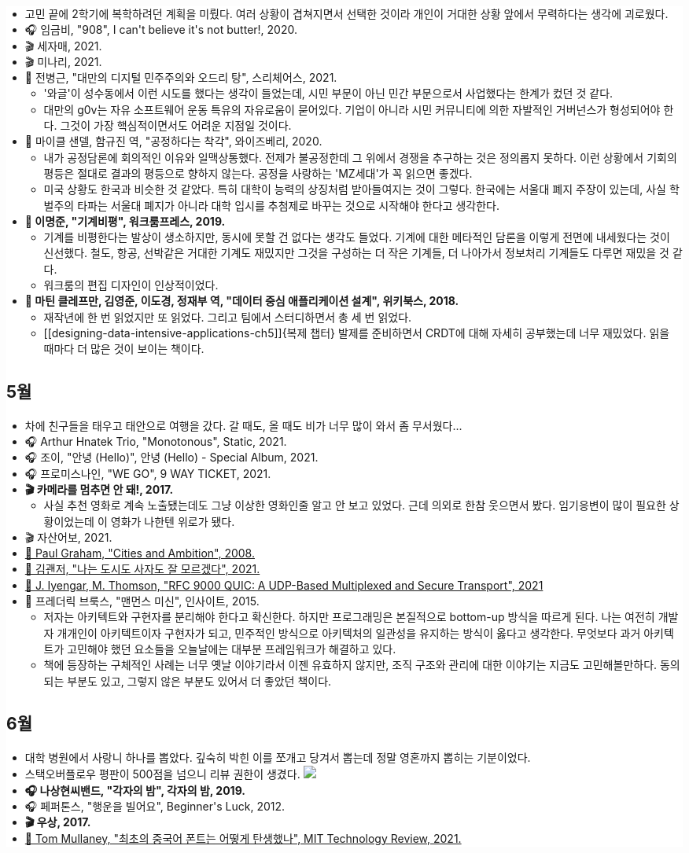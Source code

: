 * 고민 끝에 2학기에 복학하려던 계획을 미뤘다. 여러 상황이 겹쳐지면서 선택한 것이라 개인이 거대한 상황 앞에서 무력하다는 생각에 괴로웠다.
* 🎧 임금비, "908", I can't believe it's not butter!, 2020.
* 🎬 세자매, 2021.
* 🎬 미나리, 2021.
* 📖 전병근, "대만의 디지털 민주주의와 오드리 탕", 스리체어스, 2021.
  * '와글'이 성수동에서 이런 시도를 했다는 생각이 들었는데, 시민 부문이 아닌 민간 부문으로서 사업했다는 한계가 컸던 것 같다.
  * 대만의 g0v는 자유 소프트웨어 운동 특유의 자유로움이 묻어있다. 기업이 아니라 시민 커뮤니티에 의한 자발적인 거버넌스가 형성되어야 한다. 그것이 가장 핵심적이면서도 어려운 지점일 것이다.  
* 📖 마이클 샌델, 함규진 역, "공정하다는 착각", 와이즈베리, 2020.
  * 내가 공정담론에 회의적인 이유와 일맥상통했다. 전제가 불공정한데 그 위에서 경쟁을 추구하는 것은 정의롭지 못하다. 이런 상황에서 기회의 평등은 절대로 결과의 평등으로 향하지 않는다. 공정을 사랑하는 'MZ세대'가 꼭 읽으면 좋겠다.
  * 미국 상황도 한국과 비슷한 것 같았다. 특히 대학이 능력의 상징처럼 받아들여지는 것이 그렇다. 한국에는 서울대 폐지 주장이 있는데, 사실 학벌주의 타파는 서울대 폐지가 아니라 대학 입시를 추첨제로 바꾸는 것으로 시작해야 한다고 생각한다.
* **📖 이명준, "기계비평", 워크룸프레스, 2019.**
  * 기계를 비평한다는 발상이 생소하지만, 동시에 못할 건 없다는 생각도 들었다. 기계에 대한 메타적인 담론을 이렇게 전면에 내세웠다는 것이 신선했다. 철도, 항공, 선박같은 거대한 기계도 재밌지만 그것을 구성하는 더 작은 기계들, 더 나아가서 정보처리 기계들도 다루면 재밌을 것 같다.
  * 워크룸의 편집 디자인이 인상적이었다.
* **📖 마틴 클레프만, 김영준, 이도경, 정재부 역, "데이터 중심 애플리케이션 설계", 위키북스, 2018.**
  * 재작년에 한 번 읽었지만 또 읽었다. 그리고 팀에서 스터디하면서 총 세 번 읽었다.
  * [[designing-data-intensive-applications-ch5]]{복제 챕터} 발제를 준비하면서 CRDT에 대해 자세히 공부했는데 너무 재밌었다. 읽을 때마다 더 많은 것이 보이는 책이다. 

## 5월

* 차에 친구들을 태우고 태안으로 여행을 갔다. 갈 때도, 올 때도 비가 너무 많이 와서 좀 무서웠다...
* 🎧 Arthur Hnatek Trio, "Monotonous", Static, 2021.
* 🎧 조이, "안녕 (Hello)", 안녕 (Hello) - Special Album, 2021.
* 🎧 프로미스나인, "WE GO", 9 WAY TICKET, 2021.
* **🎬 카메라를 멈추면 안 돼!, 2017.**
  * 사실 추천 영화로 계속 노출됐는데도 그냥 이상한 영화인줄 알고 안 보고 있었다. 근데 의외로 한참 웃으면서 봤다. 임기응변이 많이 필요한 상황이었는데 이 영화가 나한텐 위로가 됐다.
* 🎬 자산어보, 2021.
* [📄 Paul Graham, "Cities and Ambition", 2008.](http://www.paulgraham.com/cities.html)
* [📄 김괜저, "나는 도시도 사자도 잘 모르겠다", 2021.](https://gwenzhir.kim/3125846)
* [📄 J. Iyengar, M. Thomson, "RFC 9000 QUIC: A UDP-Based Multiplexed and Secure Transport", 2021](https://www.rfc-editor.org/rfc/rfc9000.html)
* 📖 프레더릭 브룩스, "맨먼스 미신", 인사이트, 2015.
  * 저자는 아키텍트와 구현자를 분리해야 한다고 확신한다. 하지만 프로그래밍은 본질적으로 bottom-up 방식을 따르게 된다. 나는 여전히 개발자 개개인이 아키텍트이자 구현자가 되고, 민주적인 방식으로 아키텍처의 일관성을 유지하는 방식이 옳다고 생각한다. 무엇보다 과거 아키텍트가 고민해야 했던 요소들을 오늘날에는 대부분 프레임워크가 해결하고 있다.  
  * 책에 등장하는 구체적인 사례는 너무 옛날 이야기라서 이젠 유효하지 않지만, 조직 구조와 관리에 대한 이야기는 지금도 고민해볼만하다. 동의되는 부분도 있고, 그렇지 않은 부분도 있어서 더 좋았던 책이다.

## 6월

* 대학 병원에서 사랑니 하나를 뽑았다. 깊숙히 박힌 이를 쪼개고 당겨서 뽑는데 정말 영혼까지 뽑히는 기분이었다.
* 스택오버플로우 평판이 500점을 넘으니 리뷰 권한이 생겼다.
  ![](https://user-images.githubusercontent.com/6410412/144770933-1f6d54f1-67ee-4b6f-ba9e-bc0cab9606d0.png)
* **🎧 나상현씨밴드, "각자의 밤", 각자의 밤, 2019.**
* 🎧 페퍼톤스, "행운을 빌어요", Beginner's Luck, 2012.
* **🎬 우상, 2017.**
* [📄 Tom Mullaney, "최초의 중국어 폰트는 어떻게 탄생했나", MIT Technology Review, 2021.](https://www.technologyreview.kr/history-first-chinese-digital-computer-fonts/)
